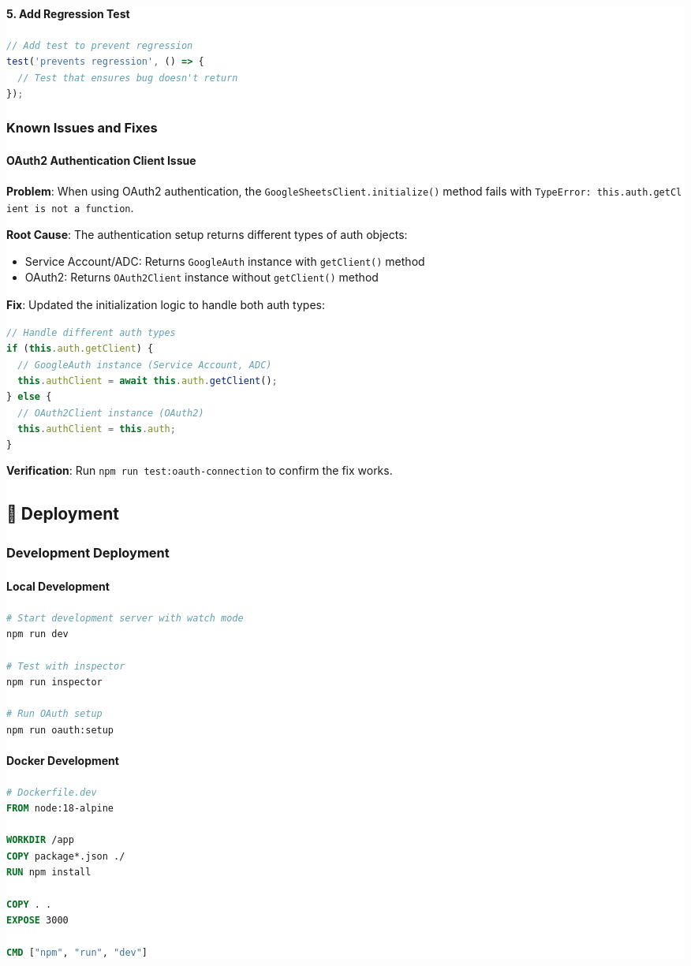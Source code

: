 #### 5. Add Regression Test
```javascript
// Add test to prevent regression
test('prevents regression', () => {
  // Test that ensures bug doesn't return
});
```

### Known Issues and Fixes

#### OAuth2 Authentication Client Issue
**Problem**: When using OAuth2 authentication, the `GoogleSheetsClient.initialize()` method fails with `TypeError: this.auth.getClient is not a function`.

**Root Cause**: The authentication setup returns different types of auth objects:
- Service Account/ADC: Returns `GoogleAuth` instance with `getClient()` method
- OAuth2: Returns `OAuth2Client` instance without `getClient()` method

**Fix**: Updated the initialization logic to handle both auth types:

```javascript
// Handle different auth types
if (this.auth.getClient) {
  // GoogleAuth instance (Service Account, ADC)
  this.authClient = await this.auth.getClient();
} else {
  // OAuth2Client instance (OAuth2)
  this.authClient = this.auth;
}
```

**Verification**: Run `npm run test:oauth-connection` to confirm the fix works.

## 🚀 Deployment

### Development Deployment

#### Local Development
```bash
# Start development server with watch mode
npm run dev

# Test with inspector
npm run inspector

# Run OAuth setup
npm run oauth:setup
```

#### Docker Development
```dockerfile
# Dockerfile.dev
FROM node:18-alpine

WORKDIR /app
COPY package*.json ./
RUN npm install

COPY . .
EXPOSE 3000

CMD ["npm", "run", "dev"]
```
